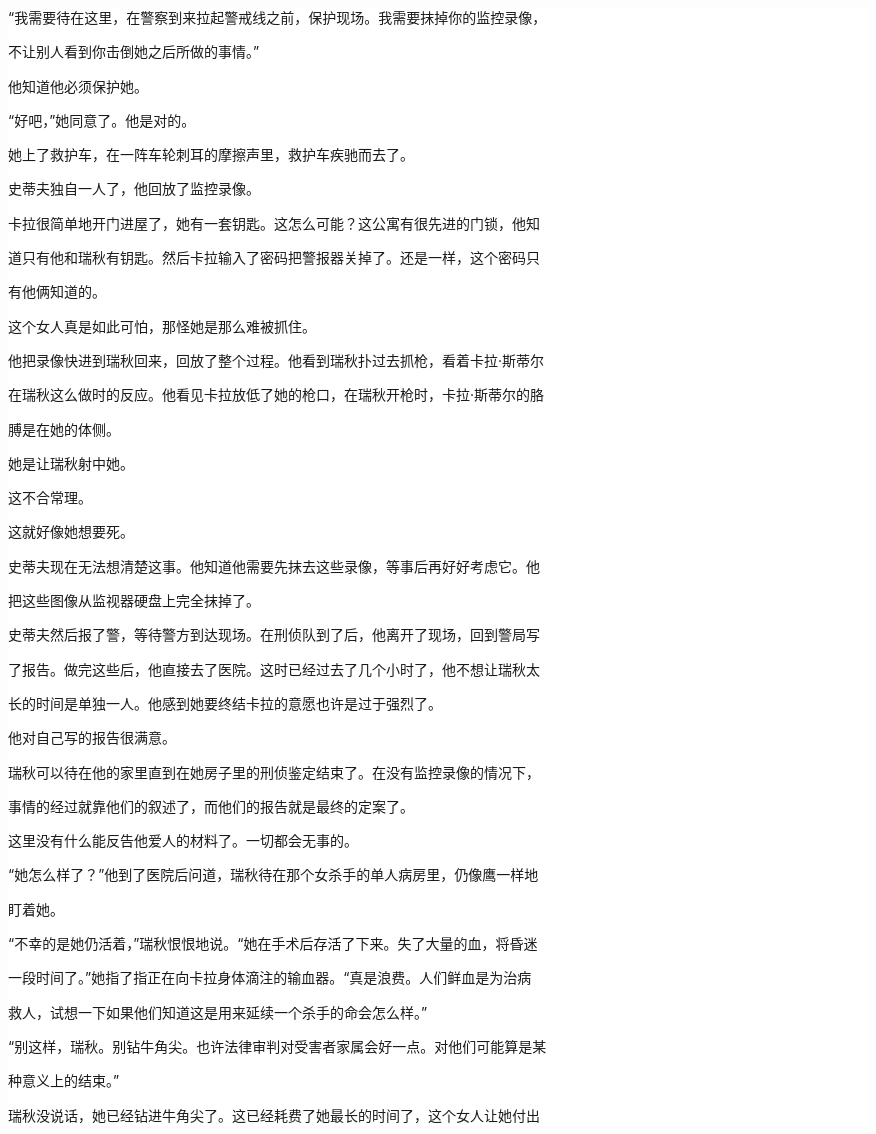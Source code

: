 “我需要待在这里，在警察到来拉起警戒线之前，保护现场。我需要抹掉你的监控录像，

不让别人看到你击倒她之后所做的事情。”

他知道他必须保护她。

“好吧，”她同意了。他是对的。

她上了救护车，在一阵车轮刺耳的摩擦声里，救护车疾驰而去了。

史蒂夫独自一人了，他回放了监控录像。

卡拉很简单地开门进屋了，她有一套钥匙。这怎么可能？这公寓有很先进的门锁，他知

道只有他和瑞秋有钥匙。然后卡拉输入了密码把警报器关掉了。还是一样，这个密码只

有他俩知道的。

这个女人真是如此可怕，那怪她是那么难被抓住。

他把录像快进到瑞秋回来，回放了整个过程。他看到瑞秋扑过去抓枪，看着卡拉·斯蒂尔

在瑞秋这么做时的反应。他看见卡拉放低了她的枪口，在瑞秋开枪时，卡拉·斯蒂尔的胳

膊是在她的体侧。

她是让瑞秋射中她。

这不合常理。

这就好像她想要死。

史蒂夫现在无法想清楚这事。他知道他需要先抹去这些录像，等事后再好好考虑它。他

把这些图像从监视器硬盘上完全抹掉了。

史蒂夫然后报了警，等待警方到达现场。在刑侦队到了后，他离开了现场，回到警局写

了报告。做完这些后，他直接去了医院。这时已经过去了几个小时了，他不想让瑞秋太

长的时间是单独一人。他感到她要终结卡拉的意愿也许是过于强烈了。

他对自己写的报告很满意。

瑞秋可以待在他的家里直到在她房子里的刑侦鉴定结束了。在没有监控录像的情况下，

事情的经过就靠他们的叙述了，而他们的报告就是最终的定案了。

这里没有什么能反告他爱人的材料了。一切都会无事的。

“她怎么样了？”他到了医院后问道，瑞秋待在那个女杀手的单人病房里，仍像鹰一样地

盯着她。

“不幸的是她仍活着，”瑞秋恨恨地说。“她在手术后存活了下来。失了大量的血，将昏迷

一段时间了。”她指了指正在向卡拉身体滴注的输血器。“真是浪费。人们鲜血是为治病

救人，试想一下如果他们知道这是用来延续一个杀手的命会怎么样。”

“别这样，瑞秋。别钻牛角尖。也许法律审判对受害者家属会好一点。对他们可能算是某

种意义上的结束。”

瑞秋没说话，她已经钻进牛角尖了。这已经耗费了她最长的时间了，这个女人让她付出
